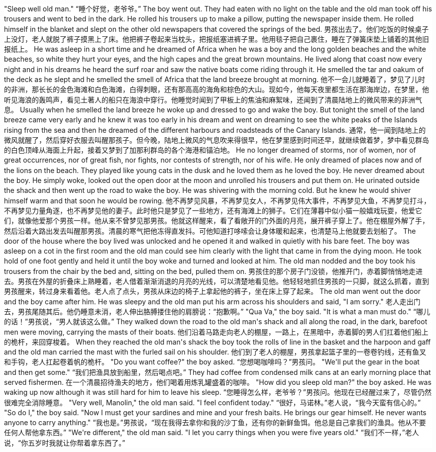 "Sleep well old man." 
“睡个好觉，老爷爷。”
The boy went out. They had eaten with no light on the table and the old man took off his trousers and went to bed in the dark. He rolled his trousers up to make a pillow, putting the newspaper inside them. He rolled himself in the blanket and slept on the other old newspapers that covered the springs of the bed.
男孩出去了。他们吃饭的时候桌子上没灯，老人就脱了裤子摸黑上了床。他把裤子卷起来当枕头，把报纸塞进裤子里。他用毯子把自己裹住，睡在了弹簧床垫上铺着的其他旧报纸上。
He was asleep in a short time and he dreamed of Africa when he was a boy and the long golden beaches and the white beaches, so white they hurt your eyes, and the high capes and the great brown mountains. He lived along that coast now every night and in his dreams he heard the surf roar and saw the native boats come riding through it. He smelled the tar and oakum of the deck as he slept and he smelled the smell of Africa that the land breeze brought at morning.
他不一会儿就睡着了，梦见了儿时的非洲，那长长的金色海滩和白色海滩，白得刺眼，还有那高高的海角和棕色的大山。现如今，他每天夜里都生活在那海岸边，在梦里，他听见海浪的轰鸣声，看见土著人的船只在海浪中穿行。他睡觉时闻到了甲板上的焦油和麻絮味，还闻到了清晨陆地上的微风带来的非洲气息。
Usually when he smelled the land breeze he woke up and dressed to go and wake the boy. But tonight the smell of the land breeze came very early and he knew it was too early in his dream and went on dreaming to see the white peaks of the Islands rising from the sea and then he dreamed of the different harbours and roadsteads of the Canary Islands.
通常，他一闻到陆地上的微风就醒了，然后穿好衣服去叫醒那孩子。但今晚，陆地上微风的气息吹来得很早，他在梦里感到时间还早，就继续做着梦，梦中看见群岛的白色顶峰从海面上升起，接着又梦到了加那利群岛的各个海港和锚泊地。
He no longer dreamed of storms, nor of women, nor of great occurrences, nor of great fish, nor fights, nor contests of strength, nor of his wife. He only dreamed of places now and of the lions on the beach. They played like young cats in the dusk and he loved them as he loved the boy. He never dreamed about the boy. He simply woke, looked out the open door at the moon and unrolled his trousers and put them on. He urinated outside the shack and then went up the road to wake the boy. He was shivering with the morning cold. But he knew he would shiver himself warm and that soon he would be rowing.
他不再梦见风暴，不再梦见女人，不再梦见伟大事件，不再梦见大鱼，不再梦见打斗，不再梦见力量角逐，也不再梦见他的妻子。此时他只是梦见了一些地方，还有海滩上的狮子。它们在薄暮中似小猫一般嬉戏玩耍，他爱它们，就像他爱那个男孩一样。他从来不曾梦见那男孩。他就这样醒来，看了看敞开的门外面的月亮，展开裤子穿上了。他在棚屋外解了手，然后沿着大路出发去叫醒那男孩。清晨的寒气把他冻得直发抖。可他知道打哆嗦会让身体暖和起来，也清楚马上他就要去划船了。
The door of the house where the boy lived was unlocked and he opened it and walked in quietly with his bare feet. The boy was asleep on a cot in the first room and the old man could see him clearly with the light that came in from the dying moon. He took hold of one foot gently and held it until the boy woke and turned and looked at him. The old man nodded and the boy took his trousers from the chair by the bed and, sitting on the bed, pulled them on.
男孩住的那个房子门没锁，他推开门，赤着脚悄悄地走进去。男孩在外屋的折叠床上熟睡着，老人借着渐渐消退的月亮的光线，可以清楚地看见他。他轻轻地抓住男孩的一只脚，就这么抓着，直到男孩醒来，转过身来看着他。老人点了点头，男孩从床边的椅子上拿起他的裤子，坐在床上穿了起来。
The old man went out the door and the boy came after him. He was sleepy and the old man put his arm across his shoulders and said, "I am sorry." 
老人走出门去，男孩尾随其后。他仍睡意未消，老人伸出胳膊搂住他的肩膀说：“抱歉啊。”
"Qua Va," the boy said. "It is what a man must do." 
“哪儿的话！”男孩说，“男人就该这么做。”
They walked down the road to the old man's shack and all along the road, in the dark, barefoot men were moving, carrying the masts of their boats.
他们沿着马路走向老人的棚屋，一路上，在黑暗中，赤着脚的男人们扛着他们船上的桅杆，来回穿梭着。
When they reached the old man's shack the boy took the rolls of line in the basket and the harpoon and gaff and the old man carried the mast with the furled sail on his shoulder.
他们到了老人的棚屋，男孩拿起篮子里的一卷卷钓线，还有鱼叉和手钩，老人扛起卷着帆的桅杆。
"Do you want coffee?" the boy asked.
“您想喝咖啡吗？”男孩问。
"We'll put the gear in the boat and then get some." 
“我们把渔具放到船里，然后喝点吧。”
They had coffee from condensed milk cans at an early morning place that served fishermen.
在一个清晨招待渔夫的地方，他们喝着用炼乳罐盛着的咖啡。
"How did you sleep old man?" the boy asked. He was waking up now although it was still hard for him to leave his sleep.
“您睡得怎么样，老爷爷？”男孩问。他现在已经醒过来了，尽管仍然很难完全消除睡意。
"Very well, Manolin," the old man said. "I feel confident today." 
“很好，马诺林。”老人说，“我今天蛮有信心的。”
"So do I," the boy said. "Now I must get your sardines and mine and your fresh baits. He brings our gear himself. He never wants anyone to carry anything." 
“我也是。”男孩说，“现在我得去拿你和我的沙丁鱼，还有你的新鲜鱼饵。他总是自己拿我们的渔具。他从不要任何人帮他拿东西。”
"We're different," the old man said. "I let you carry things when you were five years old." 
“我们不一样，”老人说，“你五岁时我就让你帮着拿东西了。”